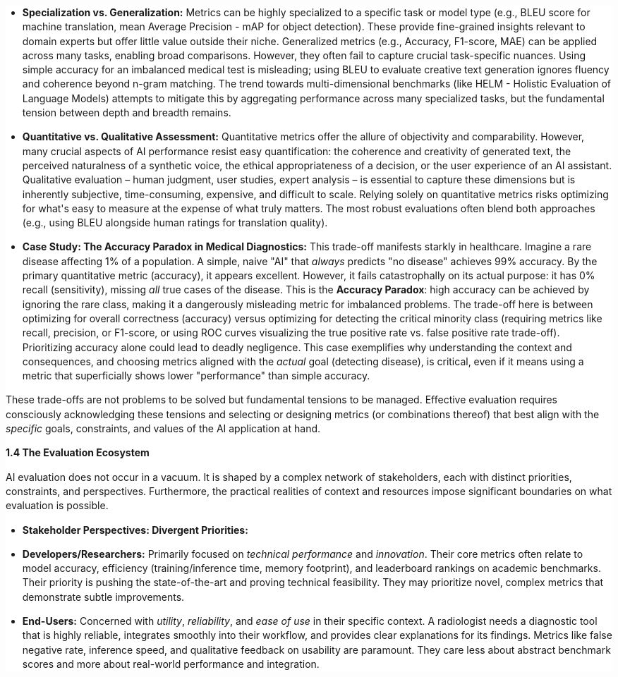 *   **Specialization vs. Generalization:** Metrics can be highly specialized to a specific task or model type (e.g., BLEU score for machine translation, mean Average Precision - mAP for object detection). These provide fine-grained insights relevant to domain experts but offer little value outside their niche. Generalized metrics (e.g., Accuracy, F1-score, MAE) can be applied across many tasks, enabling broad comparisons. However, they often fail to capture crucial task-specific nuances. Using simple accuracy for an imbalanced medical test is misleading; using BLEU to evaluate creative text generation ignores fluency and coherence beyond n-gram matching. The trend towards multi-dimensional benchmarks (like HELM - Holistic Evaluation of Language Models) attempts to mitigate this by aggregating performance across many specialized tasks, but the fundamental tension between depth and breadth remains.

*   **Quantitative vs. Qualitative Assessment:** Quantitative metrics offer the allure of objectivity and comparability. However, many crucial aspects of AI performance resist easy quantification: the coherence and creativity of generated text, the perceived naturalness of a synthetic voice, the ethical appropriateness of a decision, or the user experience of an AI assistant. Qualitative evaluation – human judgment, user studies, expert analysis – is essential to capture these dimensions but is inherently subjective, time-consuming, expensive, and difficult to scale. Relying solely on quantitative metrics risks optimizing for what's easy to measure at the expense of what truly matters. The most robust evaluations often blend both approaches (e.g., using BLEU alongside human ratings for translation quality).

*   **Case Study: The Accuracy Paradox in Medical Diagnostics:** This trade-off manifests starkly in healthcare. Imagine a rare disease affecting 1% of a population. A simple, naive "AI" that *always* predicts "no disease" achieves 99% accuracy. By the primary quantitative metric (accuracy), it appears excellent. However, it fails catastrophally on its actual purpose: it has 0% recall (sensitivity), missing *all* true cases of the disease. This is the **Accuracy Paradox**: high accuracy can be achieved by ignoring the rare class, making it a dangerously misleading metric for imbalanced problems. The trade-off here is between optimizing for overall correctness (accuracy) versus optimizing for detecting the critical minority class (requiring metrics like recall, precision, or F1-score, or using ROC curves visualizing the true positive rate vs. false positive rate trade-off). Prioritizing accuracy alone could lead to deadly negligence. This case exemplifies why understanding the context and consequences, and choosing metrics aligned with the *actual* goal (detecting disease), is critical, even if it means using a metric that superficially shows lower "performance" than simple accuracy.

These trade-offs are not problems to be solved but fundamental tensions to be managed. Effective evaluation requires consciously acknowledging these tensions and selecting or designing metrics (or combinations thereof) that best align with the *specific* goals, constraints, and values of the AI application at hand.

**1.4 The Evaluation Ecosystem**

AI evaluation does not occur in a vacuum. It is shaped by a complex network of stakeholders, each with distinct priorities, constraints, and perspectives. Furthermore, the practical realities of context and resources impose significant boundaries on what evaluation is possible.

*   **Stakeholder Perspectives: Divergent Priorities:**

*   **Developers/Researchers:** Primarily focused on *technical performance* and *innovation*. Their core metrics often relate to model accuracy, efficiency (training/inference time, memory footprint), and leaderboard rankings on academic benchmarks. Their priority is pushing the state-of-the-art and proving technical feasibility. They may prioritize novel, complex metrics that demonstrate subtle improvements.

*   **End-Users:** Concerned with *utility*, *reliability*, and *ease of use* in their specific context. A radiologist needs a diagnostic tool that is highly reliable, integrates smoothly into their workflow, and provides clear explanations for its findings. Metrics like false negative rate, inference speed, and qualitative feedback on usability are paramount. They care less about abstract benchmark scores and more about real-world performance and integration.
